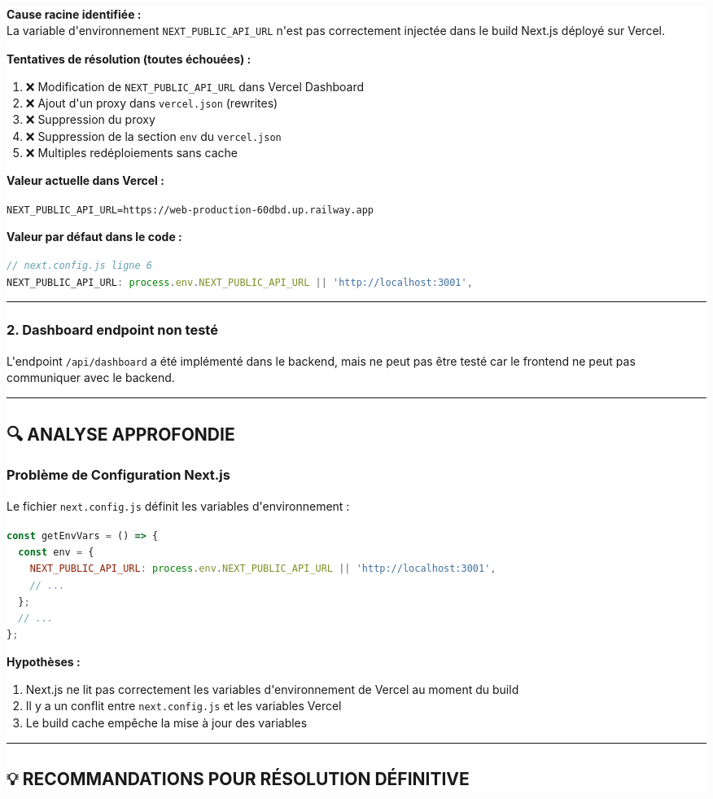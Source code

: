 **Cause racine identifiée :**  
La variable d'environnement `NEXT_PUBLIC_API_URL` n'est pas correctement injectée dans le build Next.js déployé sur Vercel.

**Tentatives de résolution (toutes échouées) :**
1. ❌ Modification de `NEXT_PUBLIC_API_URL` dans Vercel Dashboard
2. ❌ Ajout d'un proxy dans `vercel.json` (rewrites)
3. ❌ Suppression du proxy
4. ❌ Suppression de la section `env` du `vercel.json`
5. ❌ Multiples redéploiements sans cache

**Valeur actuelle dans Vercel :**  
```
NEXT_PUBLIC_API_URL=https://web-production-60dbd.up.railway.app
```

**Valeur par défaut dans le code :**  
```javascript
// next.config.js ligne 6
NEXT_PUBLIC_API_URL: process.env.NEXT_PUBLIC_API_URL || 'http://localhost:3001',
```

---

### 2. **Dashboard endpoint non testé**

L'endpoint `/api/dashboard` a été implémenté dans le backend, mais ne peut pas être testé car le frontend ne peut pas communiquer avec le backend.

---

## 🔍 ANALYSE APPROFONDIE

### Problème de Configuration Next.js

Le fichier `next.config.js` définit les variables d'environnement :

```javascript
const getEnvVars = () => {
  const env = {
    NEXT_PUBLIC_API_URL: process.env.NEXT_PUBLIC_API_URL || 'http://localhost:3001',
    // ...
  };
  // ...
};
```

**Hypothèses :**
1. Next.js ne lit pas correctement les variables d'environnement de Vercel au moment du build
2. Il y a un conflit entre `next.config.js` et les variables Vercel
3. Le build cache empêche la mise à jour des variables

---

## 💡 RECOMMANDATIONS POUR RÉSOLUTION DÉFINITIVE
